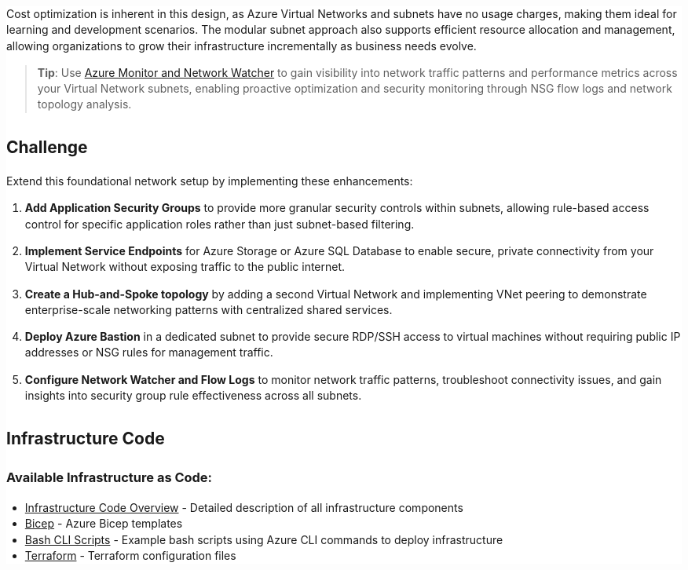 Cost optimization is inherent in this design, as Azure Virtual Networks and subnets have no usage charges, making them ideal for learning and development scenarios. The modular subnet approach also supports efficient resource allocation and management, allowing organizations to grow their infrastructure incrementally as business needs evolve.

> **Tip**: Use [Azure Monitor and Network Watcher](https://learn.microsoft.com/en-us/azure/network-watcher/) to gain visibility into network traffic patterns and performance metrics across your Virtual Network subnets, enabling proactive optimization and security monitoring through NSG flow logs and network topology analysis.

## Challenge

Extend this foundational network setup by implementing these enhancements:

1. **Add Application Security Groups** to provide more granular security controls within subnets, allowing rule-based access control for specific application roles rather than just subnet-based filtering.

2. **Implement Service Endpoints** for Azure Storage or Azure SQL Database to enable secure, private connectivity from your Virtual Network without exposing traffic to the public internet.

3. **Create a Hub-and-Spoke topology** by adding a second Virtual Network and implementing VNet peering to demonstrate enterprise-scale networking patterns with centralized shared services.

4. **Deploy Azure Bastion** in a dedicated subnet to provide secure RDP/SSH access to virtual machines without requiring public IP addresses or NSG rules for management traffic.

5. **Configure Network Watcher and Flow Logs** to monitor network traffic patterns, troubleshoot connectivity issues, and gain insights into security group rule effectiveness across all subnets.

## Infrastructure Code

### Available Infrastructure as Code:

- [Infrastructure Code Overview](code/README.md) - Detailed description of all infrastructure components
- [Bicep](code/bicep/) - Azure Bicep templates
- [Bash CLI Scripts](code/scripts/) - Example bash scripts using Azure CLI commands to deploy infrastructure
- [Terraform](code/terraform/) - Terraform configuration files